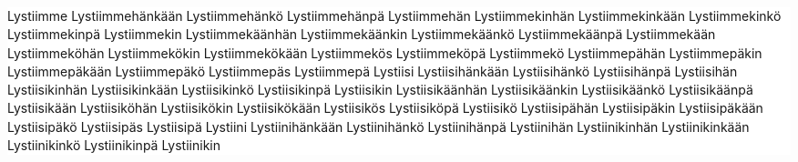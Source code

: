 Lystiimme
Lystiimmehänkään
Lystiimmehänkö
Lystiimmehänpä
Lystiimmehän
Lystiimmekinhän
Lystiimmekinkään
Lystiimmekinkö
Lystiimmekinpä
Lystiimmekin
Lystiimmekäänhän
Lystiimmekäänkin
Lystiimmekäänkö
Lystiimmekäänpä
Lystiimmekään
Lystiimmeköhän
Lystiimmekökin
Lystiimmekökään
Lystiimmekös
Lystiimmeköpä
Lystiimmekö
Lystiimmepähän
Lystiimmepäkin
Lystiimmepäkään
Lystiimmepäkö
Lystiimmepäs
Lystiimmepä
Lystiisi
Lystiisihänkään
Lystiisihänkö
Lystiisihänpä
Lystiisihän
Lystiisikinhän
Lystiisikinkään
Lystiisikinkö
Lystiisikinpä
Lystiisikin
Lystiisikäänhän
Lystiisikäänkin
Lystiisikäänkö
Lystiisikäänpä
Lystiisikään
Lystiisiköhän
Lystiisikökin
Lystiisikökään
Lystiisikös
Lystiisiköpä
Lystiisikö
Lystiisipähän
Lystiisipäkin
Lystiisipäkään
Lystiisipäkö
Lystiisipäs
Lystiisipä
Lystiini
Lystiinihänkään
Lystiinihänkö
Lystiinihänpä
Lystiinihän
Lystiinikinhän
Lystiinikinkään
Lystiinikinkö
Lystiinikinpä
Lystiinikin